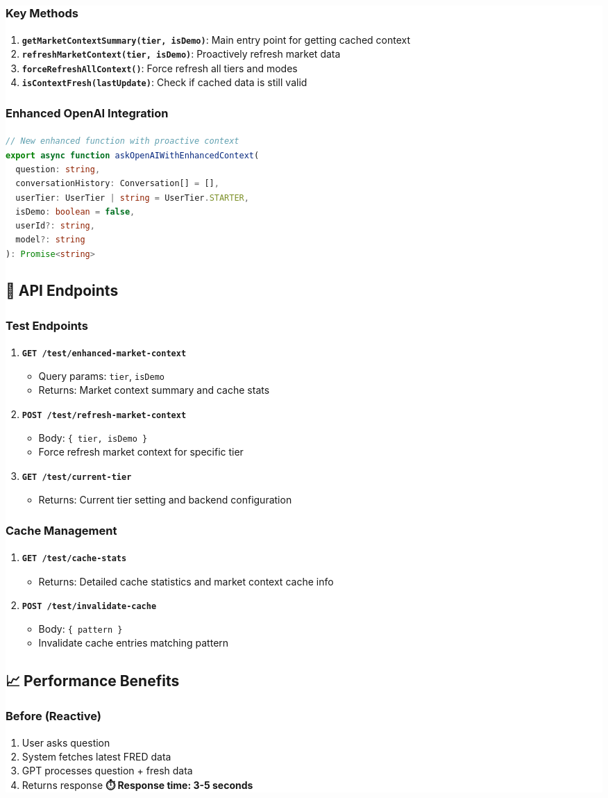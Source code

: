 ### **Key Methods**

1. **`getMarketContextSummary(tier, isDemo)`**: Main entry point for getting cached context
2. **`refreshMarketContext(tier, isDemo)`**: Proactively refresh market data
3. **`forceRefreshAllContext()`**: Force refresh all tiers and modes
4. **`isContextFresh(lastUpdate)`**: Check if cached data is still valid

### **Enhanced OpenAI Integration**

```typescript
// New enhanced function with proactive context
export async function askOpenAIWithEnhancedContext(
  question: string, 
  conversationHistory: Conversation[] = [], 
  userTier: UserTier | string = UserTier.STARTER, 
  isDemo: boolean = false, 
  userId?: string,
  model?: string
): Promise<string>
```

## 🔧 API Endpoints

### **Test Endpoints**

1. **`GET /test/enhanced-market-context`**
   - Query params: `tier`, `isDemo`
   - Returns: Market context summary and cache stats

2. **`POST /test/refresh-market-context`**
   - Body: `{ tier, isDemo }`
   - Force refresh market context for specific tier

3. **`GET /test/current-tier`**
   - Returns: Current tier setting and backend configuration

### **Cache Management**

1. **`GET /test/cache-stats`**
   - Returns: Detailed cache statistics and market context cache info

2. **`POST /test/invalidate-cache`**
   - Body: `{ pattern }`
   - Invalidate cache entries matching pattern

## 📈 Performance Benefits

### **Before (Reactive)**
1. User asks question
2. System fetches latest FRED data
3. GPT processes question + fresh data
4. Returns response
**⏱️ Response time: 3-5 seconds**
